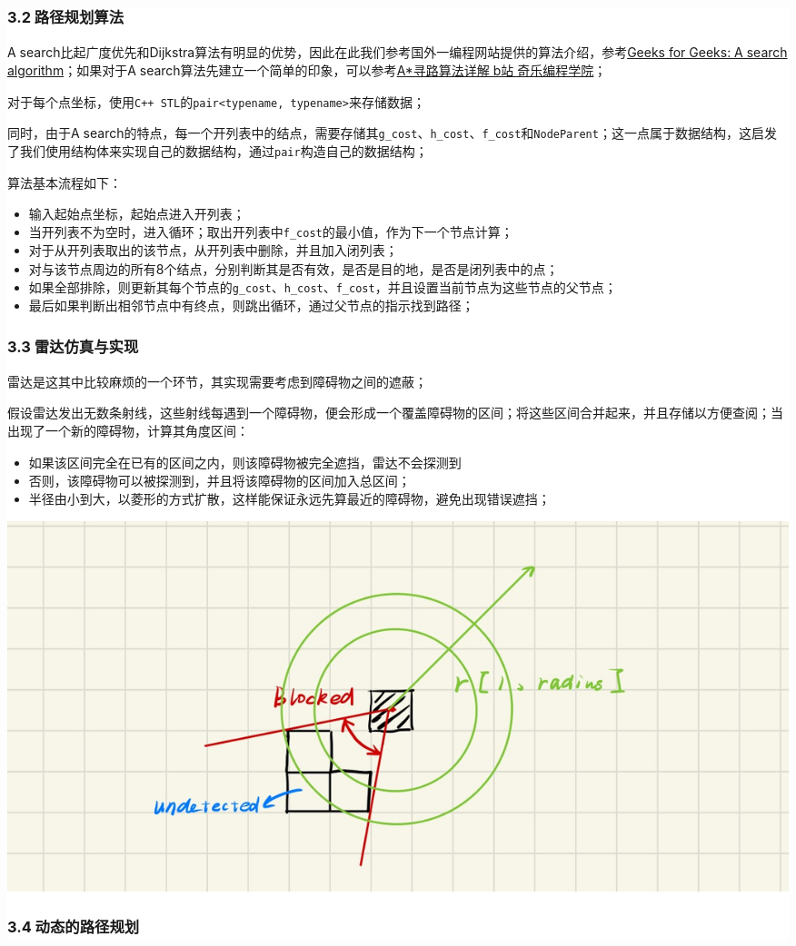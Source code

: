 ### 3.2 路径规划算法

A search比起广度优先和Dijkstra算法有明显的优势，因此在此我们参考国外一编程网站提供的算法介绍，参考[Geeks for Geeks: A search algorithm](https://www.geeksforgeeks.org/a-search-algorithm/)；如果对于A search算法先建立一个简单的印象，可以参考[A*寻路算法详解 b站 奇乐编程学院](https://www.bilibili.com/video/BV1bv411y79P?from=search&seid=11796441744772978102&spm_id_from=333.337.0.0)；

对于每个点坐标，使用`C++ STL`的`pair<typename, typename>`来存储数据；

同时，由于A search的特点，每一个开列表中的结点，需要存储其`g_cost`、`h_cost`、`f_cost`和`NodeParent`；这一点属于数据结构，这启发了我们使用结构体来实现自己的数据结构，通过`pair`构造自己的数据结构；

算法基本流程如下：

* 输入起始点坐标，起始点进入开列表；
* 当开列表不为空时，进入循环；取出开列表中`f_cost`的最小值，作为下一个节点计算；
* 对于从开列表取出的该节点，从开列表中删除，并且加入闭列表；
* 对与该节点周边的所有8个结点，分别判断其是否有效，是否是目的地，是否是闭列表中的点；
* 如果全部排除，则更新其每个节点的`g_cost`、`h_cost`、`f_cost`，并且设置当前节点为这些节点的父节点；
* 最后如果判断出相邻节点中有终点，则跳出循环，通过父节点的指示找到路径；

### 3.3 雷达仿真与实现

雷达是这其中比较麻烦的一个环节，其实现需要考虑到障碍物之间的遮蔽；

假设雷达发出无数条射线，这些射线每遇到一个障碍物，便会形成一个覆盖障碍物的区间；将这些区间合并起来，并且存储以方便查阅；当出现了一个新的障碍物，计算其角度区间：

* 如果该区间完全在已有的区间之内，则该障碍物被完全遮挡，雷达不会探测到
* 否则，该障碍物可以被探测到，并且将该障碍物的区间加入总区间；
* 半径由小到大，以菱形的方式扩散，这样能保证永远先算最近的障碍物，避免出现错误遮挡；

![radar](images/radar.png)

### 3.4 动态的路径规划
